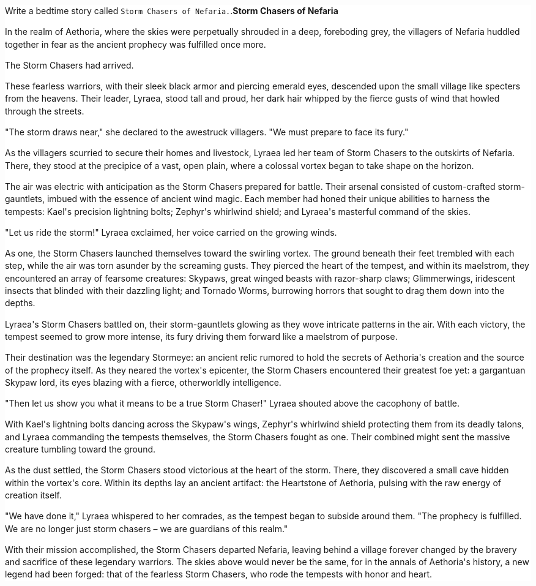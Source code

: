 Write a bedtime story called `Storm Chasers of Nefaria.`.<start>**Storm Chasers of Nefaria**

In the realm of Aethoria, where the skies were perpetually shrouded in a deep, foreboding grey, the villagers of Nefaria huddled together in fear as the ancient prophecy was fulfilled once more.

The Storm Chasers had arrived.

These fearless warriors, with their sleek black armor and piercing emerald eyes, descended upon the small village like specters from the heavens. Their leader, Lyraea, stood tall and proud, her dark hair whipped by the fierce gusts of wind that howled through the streets.

"The storm draws near," she declared to the awestruck villagers. "We must prepare to face its fury."

As the villagers scurried to secure their homes and livestock, Lyraea led her team of Storm Chasers to the outskirts of Nefaria. There, they stood at the precipice of a vast, open plain, where a colossal vortex began to take shape on the horizon.

The air was electric with anticipation as the Storm Chasers prepared for battle. Their arsenal consisted of custom-crafted storm-gauntlets, imbued with the essence of ancient wind magic. Each member had honed their unique abilities to harness the tempests: Kael's precision lightning bolts; Zephyr's whirlwind shield; and Lyraea's masterful command of the skies.

"Let us ride the storm!" Lyraea exclaimed, her voice carried on the growing winds.

As one, the Storm Chasers launched themselves toward the swirling vortex. The ground beneath their feet trembled with each step, while the air was torn asunder by the screaming gusts. They pierced the heart of the tempest, and within its maelstrom, they encountered an array of fearsome creatures: Skypaws, great winged beasts with razor-sharp claws; Glimmerwings, iridescent insects that blinded with their dazzling light; and Tornado Worms, burrowing horrors that sought to drag them down into the depths.

Lyraea's Storm Chasers battled on, their storm-gauntlets glowing as they wove intricate patterns in the air. With each victory, the tempest seemed to grow more intense, its fury driving them forward like a maelstrom of purpose.

Their destination was the legendary Stormeye: an ancient relic rumored to hold the secrets of Aethoria's creation and the source of the prophecy itself. As they neared the vortex's epicenter, the Storm Chasers encountered their greatest foe yet: a gargantuan Skypaw lord, its eyes blazing with a fierce, otherworldly intelligence.

"Then let us show you what it means to be a true Storm Chaser!" Lyraea shouted above the cacophony of battle.

With Kael's lightning bolts dancing across the Skypaw's wings, Zephyr's whirlwind shield protecting them from its deadly talons, and Lyraea commanding the tempests themselves, the Storm Chasers fought as one. Their combined might sent the massive creature tumbling toward the ground.

As the dust settled, the Storm Chasers stood victorious at the heart of the storm. There, they discovered a small cave hidden within the vortex's core. Within its depths lay an ancient artifact: the Heartstone of Aethoria, pulsing with the raw energy of creation itself.

"We have done it," Lyraea whispered to her comrades, as the tempest began to subside around them. "The prophecy is fulfilled. We are no longer just storm chasers – we are guardians of this realm."

With their mission accomplished, the Storm Chasers departed Nefaria, leaving behind a village forever changed by the bravery and sacrifice of these legendary warriors. The skies above would never be the same, for in the annals of Aethoria's history, a new legend had been forged: that of the fearless Storm Chasers, who rode the tempests with honor and heart.<end>

